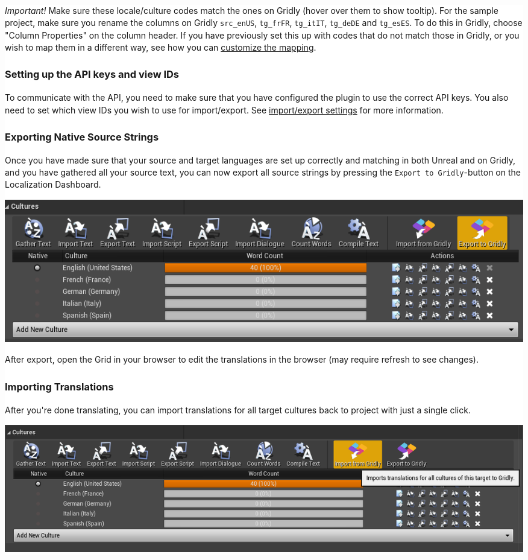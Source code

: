 *Important!* Make sure these locale/culture codes match the ones on Gridly (hover over them to show tooltip). For the sample project, make sure you rename the columns on Gridly `src_enUS`, `tg_frFR`, `tg_itIT`, `tg_deDE` and `tg_esES`. To do this in Gridly, choose "Column Properties" on the column header. If you have previously set this up with codes that do not match those in Gridly, or you wish to map them in a different way, see how you can [customize the mapping](#markdown-header-custom-culture-mapping).

### Setting up the API keys and view IDs

To communicate with the API, you need to make sure that you have configured the plugin to use the correct API keys. You also need to set which view IDs you wish to use for import/export. See [import/export settings](#markdown-header-importexport-settings) for more information.

### Exporting Native Source Strings

Once you have made sure that your source and target languages are set up correctly and matching in both Unreal and on Gridly, and you have gathered all your source text, you can now export all source strings by pressing the `Export to Gridly`-button on the Localization Dashboard.

![Export to Gridly](Documentation/ExportGridly.png)

After export, open the Grid in your browser to edit the translations in the browser (may require refresh to see changes).

### Importing Translations

After you're done translating, you can import translations for all target cultures back to project with just a single click.

![Import from Gridly](Documentation/ImportGridly.png)
